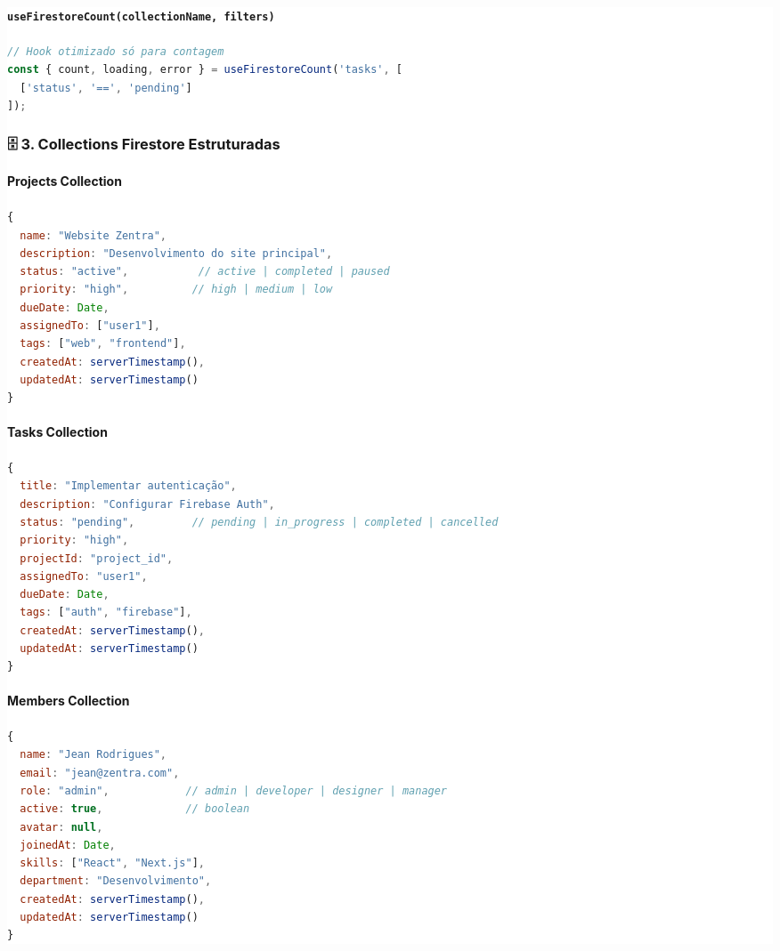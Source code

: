 #### **`useFirestoreCount(collectionName, filters)`**
```javascript
// Hook otimizado só para contagem
const { count, loading, error } = useFirestoreCount('tasks', [
  ['status', '==', 'pending']
]);
```

### 🗄️ **3. Collections Firestore Estruturadas**

#### **Projects Collection**
```javascript
{
  name: "Website Zentra",
  description: "Desenvolvimento do site principal",
  status: "active",           // active | completed | paused
  priority: "high",          // high | medium | low
  dueDate: Date,
  assignedTo: ["user1"],
  tags: ["web", "frontend"],
  createdAt: serverTimestamp(),
  updatedAt: serverTimestamp()
}
```

#### **Tasks Collection**
```javascript
{
  title: "Implementar autenticação",
  description: "Configurar Firebase Auth",
  status: "pending",         // pending | in_progress | completed | cancelled
  priority: "high",
  projectId: "project_id",
  assignedTo: "user1",
  dueDate: Date,
  tags: ["auth", "firebase"],
  createdAt: serverTimestamp(),
  updatedAt: serverTimestamp()
}
```

#### **Members Collection**
```javascript
{
  name: "Jean Rodrigues",
  email: "jean@zentra.com",
  role: "admin",            // admin | developer | designer | manager
  active: true,             // boolean
  avatar: null,
  joinedAt: Date,
  skills: ["React", "Next.js"],
  department: "Desenvolvimento",
  createdAt: serverTimestamp(),
  updatedAt: serverTimestamp()
}
```
